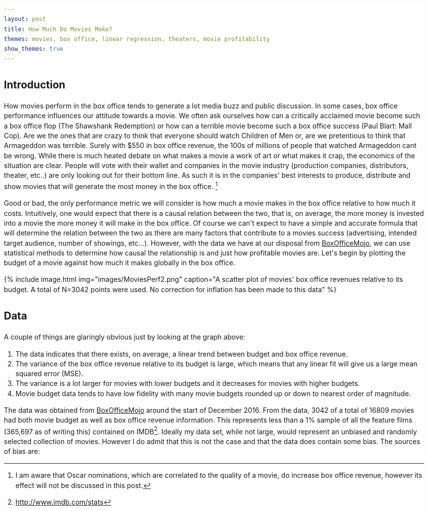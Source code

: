 ```yaml
---
layout: post
title: How Much Do Movies Make?
themes: movies, box office, linear regression, theaters, movie profitability
show_themes: true
---
```


## Introduction
How movies perform in the box office tends to generate a lot media buzz and public discussion. In some cases, box office performance influences our attitude towards a movie. We often ask ourselves how can a critically acclaimed movie become such a box office flop (The Shawshank Redemption) or how can a terrible movie become such a box office success (Paul Blart: Mall Cop). Are we the ones that are crazy to think that everyone should watch Children of Men or, are we pretentious to think that Armageddon was terrible. Surely with $550 in box office revenue, the 100s of millions of people that watched Armageddon cant be wrong. While there is much heated debate on what makes a movie a work of art or what makes it crap, the economics of the situation are clear. People will vote with their wallet and companies in the movie industry (production companies, distributors, theater, etc..) are only looking out for their bottom line. As such it is in the companies' best interests to produce, distribute and show movies that will generate the most money in the box office. [^oscar]

Good or bad, the only performance metric we will consider is how much a movie makes in the box office relative to how much it costs. Intuitively, one would expect that there is a causal relation between the two, that is, on average, the more money is invested into a movie the more money it will make in the box office. Of course we can't expect to have a simple and accurate formula that will determine the relation between the two as there are many factors that contribute to a movies success (advertising, intended target audience, number of showings, etc...). However, with the data we have at our disposal from [BoxOfficeMojo](http://www.boxofficemojo.com/), we can use statistical methods to determine how causal the relationship is and just how profitable movies are. Let's begin by plotting the budget of a movie against how much it makes globally in the box office.

{% include image.html
            img="images/MoviesPerf2.png"
            caption="A scatter plot of movies' box office revenues relative to its budget. A total of N=3042 points were used. No correction for inflation has been made to this data" %}

## Data

A couple of things are glaringly obvious just by looking at the graph above:

1. The data indicates that there exists, on average, a linear trend between budget and box office revenue.
2. The variance of the box office revenue relative to its budget is large, which means that any linear fit will give us a large mean squared error (MSE).
3. The variance is a lot larger for movies with lower budgets and it decreases for movies with higher budgets.
4. Movie budget data tends to have low fidelity with many movie budgets rounded up or down to nearest order of magnitude.

The data was obtained from [BoxOfficeMojo](http://www.boxofficemojo.com/) around the start of December 2016. From the data, 3042 of a total of 16809 movies had both movie budget as well as box office revenue information. This represents less than a 1% sample of all the feature films (365,697 as of writing this) contained on IMDB[^IMDB]. Ideally my data set, while not large, would represent an unbiased and randomly selected collection of movies. However I do admit that this is not the case and that the data does contain some bias. The sources of bias are:


[^HA1]: https://www.theatlantic.com/business/archive/2011/09/how-hollywood-accounting-can-make-a-450-million-movie-unprofitable/245134/
[^HA2]: https://en.wikipedia.org/wiki/Hollywood_accounting
[^HA3]: The topic of Hollywood accounting and movie budgeting is both interesting and complicated by itself and deserves a blog post (or a few) of its own. There are some good articles and posts covering this topic [1](asd)
[^oscar]: I am aware that Oscar nominations, which are correlated to the quality of a movie, do increase box office revenue, however its effect will not be discussed in this post.
[^IMDB]: http://www.imdb.com/stats
[^ratio]: I am sure that there is some specific accounting term to define the ratio between the revenue and the cost of an investment. Unfortunately I'm not an accountant and i wasn't able to determine this ratios proper name after 15 min googling, so I decided to call it the profitability ratio.